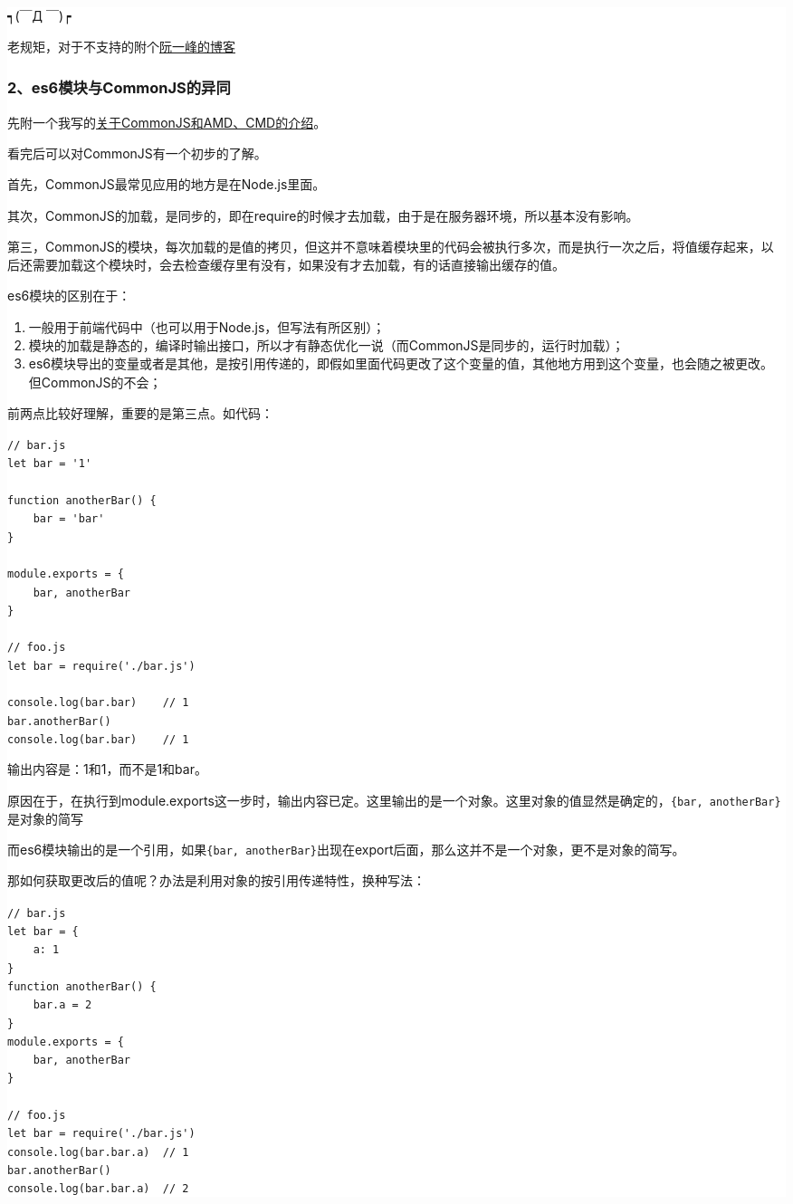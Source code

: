 ┑(￣Д ￣)┍

老规矩，对于不支持的附个[阮一峰的博客](http://es6.ruanyifeng.com/#docs/module-loader#浏览器加载)


<h3>2、es6模块与CommonJS的异同</h3>

先附一个我写的[关于CommonJS和AMD、CMD的介绍](http://blog.csdn.net/qq20004604/article/details/77929400#t0)。

看完后可以对CommonJS有一个初步的了解。

首先，CommonJS最常见应用的地方是在Node.js里面。

其次，CommonJS的加载，是同步的，即在require的时候才去加载，由于是在服务器环境，所以基本没有影响。

第三，CommonJS的模块，每次加载的是值的拷贝，但这并不意味着模块里的代码会被执行多次，而是执行一次之后，将值缓存起来，以后还需要加载这个模块时，会去检查缓存里有没有，如果没有才去加载，有的话直接输出缓存的值。

es6模块的区别在于：

1. 一般用于前端代码中（也可以用于Node.js，但写法有所区别）；
2. 模块的加载是静态的，编译时输出接口，所以才有静态优化一说（而CommonJS是同步的，运行时加载）；
3. es6模块导出的变量或者是其他，是按引用传递的，即假如里面代码更改了这个变量的值，其他地方用到这个变量，也会随之被更改。但CommonJS的不会；

前两点比较好理解，重要的是第三点。如代码：

```
// bar.js
let bar = '1'

function anotherBar() {
    bar = 'bar'
}

module.exports = {
    bar, anotherBar
}

// foo.js
let bar = require('./bar.js')

console.log(bar.bar)	// 1
bar.anotherBar()
console.log(bar.bar)	// 1
```

输出内容是：1和1，而不是1和bar。

原因在于，在执行到module.exports这一步时，输出内容已定。这里输出的是一个对象。这里对象的值显然是确定的，``{bar, anotherBar}``是对象的简写

而es6模块输出的是一个引用，如果``{bar, anotherBar}``出现在export后面，那么这并不是一个对象，更不是对象的简写。

那如何获取更改后的值呢？办法是利用对象的按引用传递特性，换种写法：

```
// bar.js
let bar = {
    a: 1
}
function anotherBar() {
    bar.a = 2
}
module.exports = {
    bar, anotherBar
}

// foo.js
let bar = require('./bar.js')
console.log(bar.bar.a)  // 1
bar.anotherBar()
console.log(bar.bar.a)  // 2
```